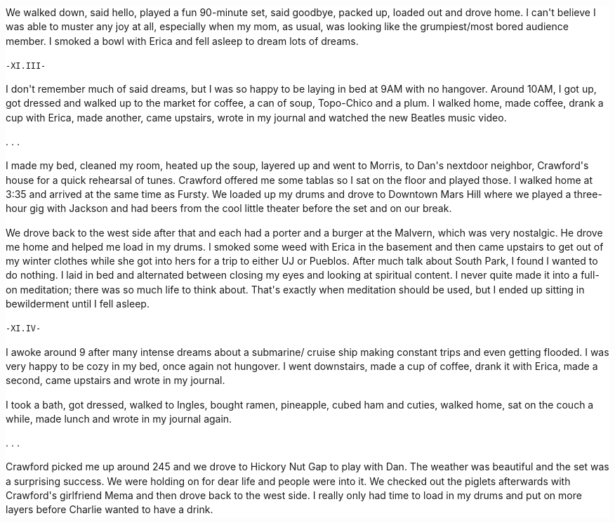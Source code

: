 We walked down, said hello, played a fun 90-minute set, said
goodbye, packed up, loaded out and drove home. I can't believe
I was able to muster any joy at all, especially when my mom, as
usual, was looking like the grumpiest/most bored audience member.
I smoked a bowl with Erica and fell asleep to dream lots of dreams.

	-XI.III-

I don't remember much of said dreams, but I was so happy to be laying
in bed at 9AM with no hangover. Around 10AM, I got up, got dressed
and walked up to the market for coffee, a can of soup, Topo-Chico and 
a plum. I walked home, made coffee, drank a cup with Erica, made 
another, came upstairs, wrote in my journal and watched the new
Beatles music video.

. . .

I made my bed, cleaned my room, heated up the soup, layered up and
went to Morris, to Dan's nextdoor neighbor, Crawford's house for
a quick rehearsal of tunes. Crawford offered me some tablas so I
sat on the floor and played those. I walked home at 3:35 and
arrived at the same time as Fursty. We loaded up my drums and
drove to Downtown Mars Hill where we played a three-hour gig
with Jackson and had beers from the cool little theater before 
the set and on our break.

We drove back to the west side after that and each had a porter
and a burger at the Malvern, which was very nostalgic. He drove
me home and helped me load in my drums. I smoked some weed with
Erica in the basement and then came upstairs to get out of my
winter clothes while she got into hers for a trip to either UJ
or Pueblos. After much talk about South Park, I found I wanted
to do nothing. I laid in bed and alternated between closing my
eyes and looking at spiritual content. I never quite made it
into a full-on meditation; there was so much life to think about.
That's exactly when meditation should be used, but I ended up
sitting in bewilderment until I fell asleep.

	-XI.IV-

I awoke around 9 after many intense dreams about a submarine/
cruise ship making constant trips and even getting flooded.
I was very happy to be cozy in my bed, once again not hungover.
I went downstairs, made a cup of coffee, drank it with Erica,
made a second, came upstairs and wrote in my journal.

I took a bath, got dressed, walked to Ingles, bought ramen, 
pineapple, cubed ham and cuties, walked home, sat on the couch
a while, made lunch and wrote in my journal again.

. . .

Crawford picked me up around 245 and we drove to Hickory Nut
Gap to play with Dan. The weather was beautiful and the set
was a surprising success. We were holding on for dear life and
people were into it. We checked out the piglets afterwards
with Crawford's girlfriend Mema and then drove back to the 
west side. I really only had time to load in my drums and put
on more layers before Charlie wanted to have a drink.
